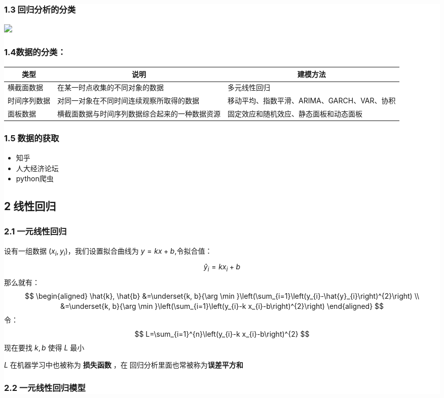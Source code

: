 

### 1.3 回归分析的分类

![](https://cdn.jsdelivr.net/gh/wxyhgk/paper-picture/202203300132415.png)



### 1.4数据的分类：

| 类型         | 说明                                           | 建模方法                                    |
| ------------ | ---------------------------------------------- | ------------------------------------------- |
| 横截面数据   | 在某一时点收集的不同对象的数据                 | 多元线性回归                                |
| 时间序列数据 | 对同一对象在不同时间连续观察所取得的数据       | 移动平均、指数平滑、ARIMA、GARCH、VAR、协积 |
| 面板数据     | 横截面数据与时间序列数据综合起来的一种数据资源 | 固定效应和随机效应、静态面板和动态面板      |



### 1.5 数据的获取

* 知乎
* 人大经济论坛
* python爬虫



## 2 线性回归

### 2.1 一元线性回归

设有一组数据 $(x_i,y_i)$，我们设置拟合曲线为 $y=kx+b$,令拟合值：
$$
\hat{y}_{i}=k x_{i}+b
$$
那么就有：
$$
\begin{aligned}
\hat{k}, \hat{b} &=\underset{k, b}{\arg \min }\left(\sum_{i=1}\left(y_{i}-\hat{y}_{i}\right)^{2}\right) \\
&=\underset{k, b}{\arg \min }\left(\sum_{i=1}\left(y_{i}-k x_{i}-b\right)^{2}\right)
\end{aligned}
$$
令：
$$
L=\sum_{i=1}^{n}\left(y_{i}-k x_{i}-b\right)^{2}
$$
现在要找 $k,b$ 使得 $L$ 最小

$L$ 在机器学习中也被称为 **损失函数** ，在 回归分析里面也常被称为**误差平方和**



### 2.2 一元线性回归模型
